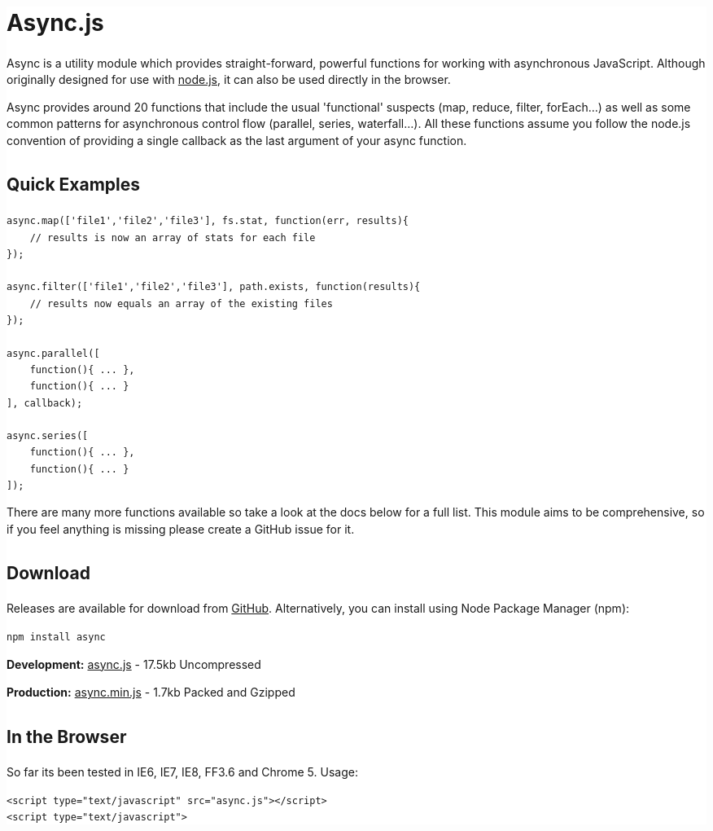 # Async.js

Async is a utility module which provides straight-forward, powerful functions for working with asynchronous JavaScript. Although originally designed for use with [node.js](http://nodejs.org), it can also be used directly in the browser.

Async provides around 20 functions that include the usual 'functional' suspects (map, reduce, filter, forEach…) as well as some common patterns for asynchronous control flow (parallel, series, waterfall…). All these functions assume you follow the node.js convention of providing a single callback as the last argument of your async function.

## Quick Examples

    async.map(['file1','file2','file3'], fs.stat, function(err, results){
        // results is now an array of stats for each file
    });

    async.filter(['file1','file2','file3'], path.exists, function(results){
        // results now equals an array of the existing files
    });

    async.parallel([
        function(){ ... },
        function(){ ... }
    ], callback);

    async.series([
        function(){ ... },
        function(){ ... }
    ]);

There are many more functions available so take a look at the docs below for a full list. This module aims to be comprehensive, so if you feel anything is missing please create a GitHub issue for it.

## Download

Releases are available for download from [GitHub](http://github.com/caolan/async/downloads). Alternatively, you can install using Node Package Manager (npm):

    npm install async

**Development:** [async.js](https://github.com/caolan/async/raw/master/lib/async.js) - 17.5kb Uncompressed

**Production:** [async.min.js](https://github.com/caolan/async/raw/master/dist/async.min.js) - 1.7kb Packed and Gzipped

## In the Browser

So far its been tested in IE6, IE7, IE8, FF3.6 and Chrome 5. Usage:

    <script type="text/javascript" src="async.js"></script>
    <script type="text/javascript">
